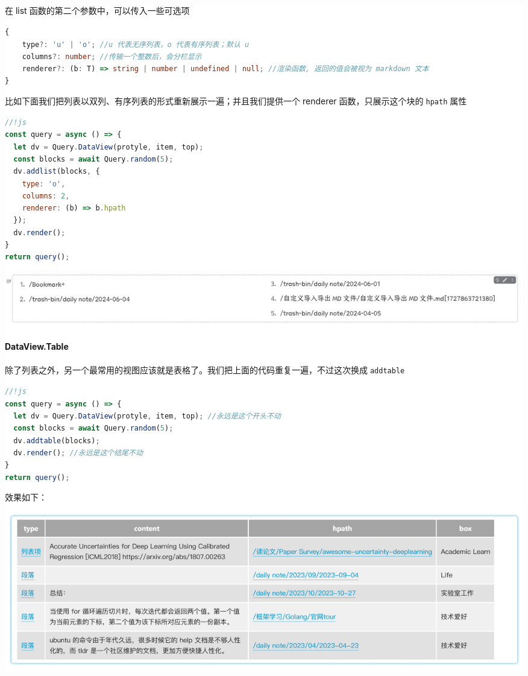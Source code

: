 在 list 函数的第二个参数中，可以传入一些可选项

```ts
{
    type?: 'u' | 'o'; //u 代表无序列表，o 代表有序列表；默认 u
    columns?: number; //传输一个整数后，会分栏显示
    renderer?: (b: T) => string | number | undefined | null; //渲染函数, 返回的值会被视为 markdown 文本
}
```

比如下面我们把列表以双列、有序列表的形式重新展示一遍；并且我们提供一个 renderer 函数，只展示这个块的 `hpath`​ 属性

```js
//!js
const query = async () => {
  let dv = Query.DataView(protyle, item, top);
  const blocks = await Query.random(5);
  dv.addlist(blocks, {
    type: 'o',
    columns: 2,
    renderer: (b) => b.hpath
  });
  dv.render();
}
return query();
```

![image](assets/image-20241207210617-i5tmd5l.png)

#### DataView.Table

除了列表之外，另一个最常用的视图应该就是表格了。我们把上面的代码重复一遍，不过这次换成 `addtable`​

```js
//!js
const query = async () => {
  let dv = Query.DataView(protyle, item, top); //永远是这个开头不动
  const blocks = await Query.random(5);
  dv.addtable(blocks);
  dv.render(); //永远是这个结尾不动
}
return query();
```

效果如下：

![image](assets/image-20241204002444-9j30l5k.png)
